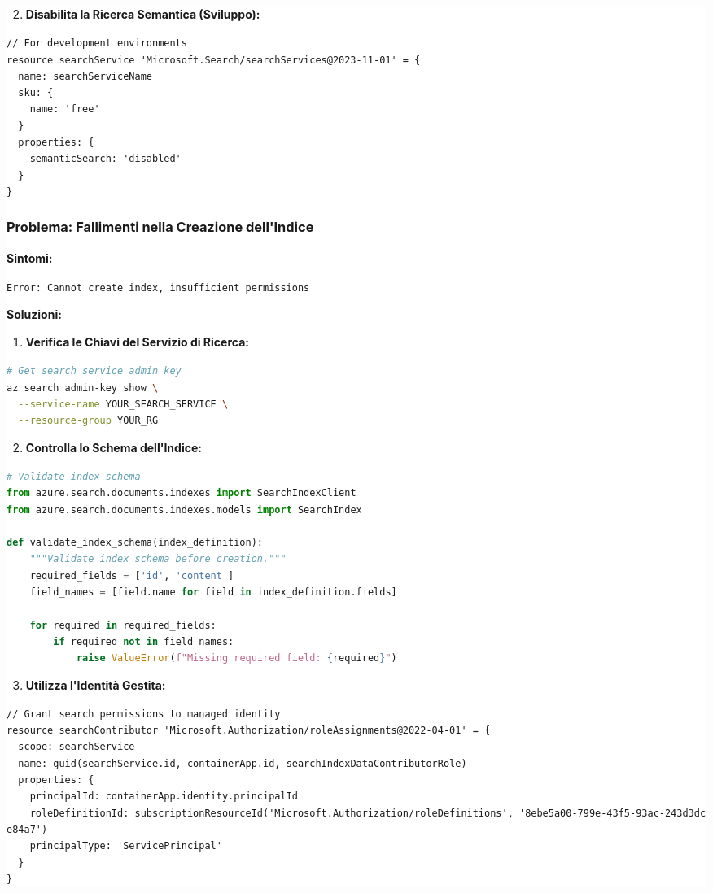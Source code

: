 2. **Disabilita la Ricerca Semantica (Sviluppo):**
```bicep
// For development environments
resource searchService 'Microsoft.Search/searchServices@2023-11-01' = {
  name: searchServiceName
  sku: {
    name: 'free'
  }
  properties: {
    semanticSearch: 'disabled'
  }
}
```

### Problema: Fallimenti nella Creazione dell'Indice

**Sintomi:**
```
Error: Cannot create index, insufficient permissions
```

**Soluzioni:**

1. **Verifica le Chiavi del Servizio di Ricerca:**
```bash
# Get search service admin key
az search admin-key show \
  --service-name YOUR_SEARCH_SERVICE \
  --resource-group YOUR_RG
```

2. **Controlla lo Schema dell'Indice:**
```python
# Validate index schema
from azure.search.documents.indexes import SearchIndexClient
from azure.search.documents.indexes.models import SearchIndex

def validate_index_schema(index_definition):
    """Validate index schema before creation."""
    required_fields = ['id', 'content']
    field_names = [field.name for field in index_definition.fields]
    
    for required in required_fields:
        if required not in field_names:
            raise ValueError(f"Missing required field: {required}")
```

3. **Utilizza l'Identità Gestita:**
```bicep
// Grant search permissions to managed identity
resource searchContributor 'Microsoft.Authorization/roleAssignments@2022-04-01' = {
  scope: searchService
  name: guid(searchService.id, containerApp.id, searchIndexDataContributorRole)
  properties: {
    principalId: containerApp.identity.principalId
    roleDefinitionId: subscriptionResourceId('Microsoft.Authorization/roleDefinitions', '8ebe5a00-799e-43f5-93ac-243d3dce84a7')
    principalType: 'ServicePrincipal'
  }
}
```
